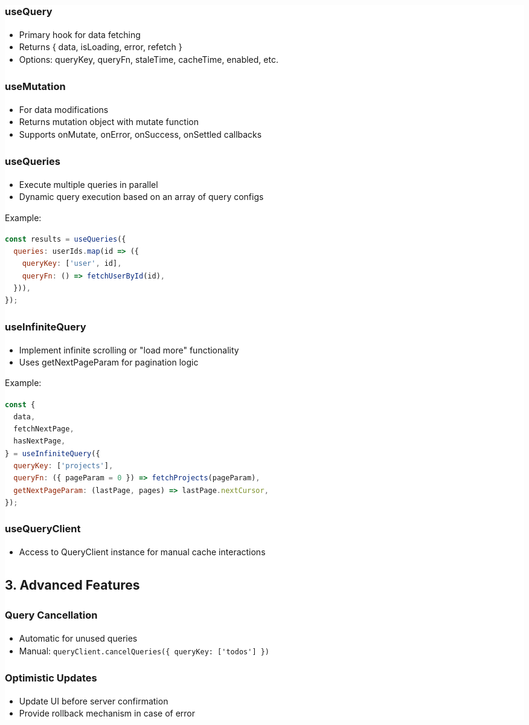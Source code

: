 ### useQuery
- Primary hook for data fetching
- Returns { data, isLoading, error, refetch }
- Options: queryKey, queryFn, staleTime, cacheTime, enabled, etc.

### useMutation
- For data modifications
- Returns mutation object with mutate function
- Supports onMutate, onError, onSuccess, onSettled callbacks

### useQueries
- Execute multiple queries in parallel
- Dynamic query execution based on an array of query configs

Example:
```javascript
const results = useQueries({
  queries: userIds.map(id => ({
    queryKey: ['user', id],
    queryFn: () => fetchUserById(id),
  })),
});
```

### useInfiniteQuery
- Implement infinite scrolling or "load more" functionality
- Uses getNextPageParam for pagination logic

Example:
```javascript
const {
  data,
  fetchNextPage,
  hasNextPage,
} = useInfiniteQuery({
  queryKey: ['projects'],
  queryFn: ({ pageParam = 0 }) => fetchProjects(pageParam),
  getNextPageParam: (lastPage, pages) => lastPage.nextCursor,
});
```

### useQueryClient
- Access to QueryClient instance for manual cache interactions

## 3. Advanced Features

### Query Cancellation
- Automatic for unused queries
- Manual: `queryClient.cancelQueries({ queryKey: ['todos'] })`

### Optimistic Updates
- Update UI before server confirmation
- Provide rollback mechanism in case of error
